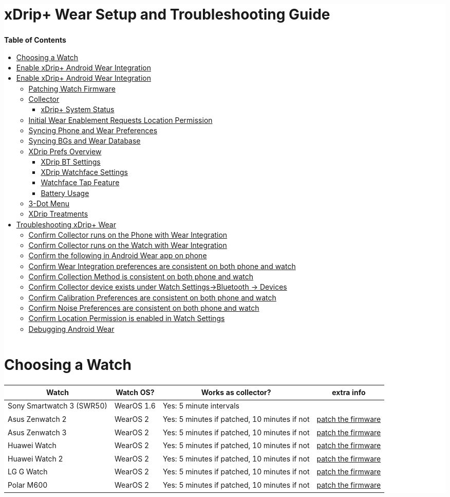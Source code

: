 xDrip+ Wear Setup and Troubleshooting Guide
======================================
**Table of Contents**
- [Choosing a Watch](#choosing-a-watch)
- [Enable xDrip+ Android Wear Integration](#enable-xdrip-android-wear-integration)
- [Enable xDrip+ Android Wear Integration](#enable-xdrip-android-wear-integration)
    - [Patching Watch Firmware](#patching-watch-firmware)
    - [Collector](#collector)
        - [xDrip+ System Status](#xdrip-system-status)
    - [Initial Wear Enablement Requests Location Permission](#initial-wear-enablement-requests-location-permission)
    - [Syncing Phone and Wear Preferences](#syncing-phone-and-wear-preferences)
    - [Syncing BGs and Wear Database](#syncing-bgs-and-wear-database)
    - [XDrip Prefs Overview](#xdrip-prefs-overview)
        - [XDrip BT Settings](#xdrip-bt-settings)
        - [XDrip Watchface Settings](#xdrip-watchface-settings)
        - [Watchface Tap Feature](#watchface-tap-feature)
        - [Battery Usage](#battery-usage)
    - [3-Dot Menu](#3-dot-menu)
    - [XDrip Treatments](#xdrip-treatments)
- [Troubleshooting xDrip+ Wear](#troubleshooting-xdrip-wear)
    - [Confirm Collector runs on the Phone with Wear Integration](#confirm-collector-runs-on-the-phone-with-wear-integration)
    - [Confirm Collector runs on the Watch with Wear Integration](#confirm-collector-runs-on-the-watch-with-wear-integration)
    - [Confirm the following in Android Wear app on phone](#confirm-the-following-in-android-wear-app-on-phone)
    - [Confirm Wear Integration preferences are consistent on both phone and watch](#confirm-wear-integration-preferences-are-consistent-on-both-phone-and-watch)
    - [Confirm Collection Method is consistent on both phone and watch](#confirm-collection-method-is-consistent-on-both-phone-and-watch)
    - [Confirm Collector device exists under Watch Settings->Bluetooth -> Devices](#confirm-collector-device-exists-under-watch-settings-bt-devices)
    - [Confirm Calibration Preferences are consistent on both phone and watch](#confirm-calibration-preferences-are-consistent-on-both-phone-and-watch)
    - [Confirm Noise Preferences are consistent on both phone and watch](#confirm-noise-preferences-are-consistent-on-both-phone-and-watch)
    - [Confirm Location Permission is enabled in Watch Settings](#confirm-location-permission-is-enabled-in-watch-settings)
    - [Debugging Android Wear](#debugging-android-wear)

# Choosing a Watch

Watch | Watch OS? | Works as collector? | extra info
----- | --------- | ------------------- | ----------
Sony Smartwatch 3 (SWR50) | WearOS 1.6 | Yes: 5 minute intervals | 
Asus Zenwatch 2 | WearOS 2 | Yes: 5 minutes if patched, 10 minutes if not | [patch the firmware](https://github.com/NightscoutFoundation/xDrip/wiki/Patching-Android-Wear-devices-for-use-with-the-G5)
Asus Zenwatch 3 | WearOS 2  | Yes: 5 minutes if patched, 10 minutes if not | [patch the firmware](https://github.com/NightscoutFoundation/xDrip/wiki/Patching-Android-Wear-devices-for-use-with-the-G5)
Huawei Watch | WearOS 2  | Yes: 5 minutes if patched, 10 minutes if not | [patch the firmware](https://github.com/NightscoutFoundation/xDrip/wiki/Patching-Android-Wear-devices-for-use-with-the-G5)
Huawei Watch 2 | WearOS 2  | Yes: 5 minutes if patched, 10 minutes if not | [patch the firmware](https://github.com/NightscoutFoundation/xDrip/wiki/Patching-Android-Wear-devices-for-use-with-the-G5)
LG G Watch | WearOS 2  | Yes: 5 minutes if patched, 10 minutes if not | [patch the firmware](https://github.com/NightscoutFoundation/xDrip/wiki/Patching-Android-Wear-devices-for-use-with-the-G5)
Polar M600 | WearOS 2  | Yes: 5 minutes if patched, 10 minutes if not | [patch the firmware](https://github.com/NightscoutFoundation/xDrip/wiki/Patching-Android-Wear-devices-for-use-with-the-G5)
